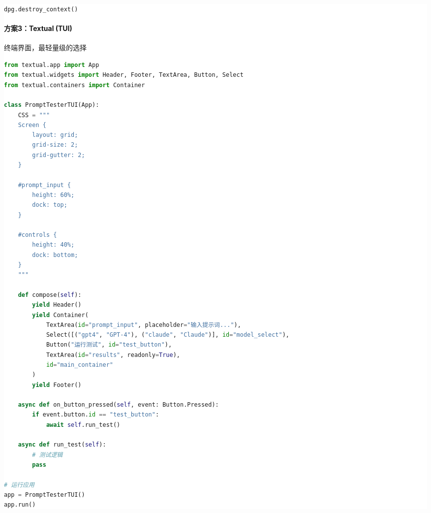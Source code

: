 ```python
dpg.destroy_context()
```

#### 方案3：Textual (TUI)
终端界面，最轻量级的选择
```python
from textual.app import App
from textual.widgets import Header, Footer, TextArea, Button, Select
from textual.containers import Container

class PromptTesterTUI(App):
    CSS = """
    Screen {
        layout: grid;
        grid-size: 2;
        grid-gutter: 2;
    }
    
    #prompt_input {
        height: 60%;
        dock: top;
    }
    
    #controls {
        height: 40%;
        dock: bottom;
    }
    """
    
    def compose(self):
        yield Header()
        yield Container(
            TextArea(id="prompt_input", placeholder="输入提示词..."),
            Select([("gpt4", "GPT-4"), ("claude", "Claude")], id="model_select"),
            Button("运行测试", id="test_button"),
            TextArea(id="results", readonly=True),
            id="main_container"
        )
        yield Footer()

    async def on_button_pressed(self, event: Button.Pressed):
        if event.button.id == "test_button":
            await self.run_test()

    async def run_test(self):
        # 测试逻辑
        pass

# 运行应用
app = PromptTesterTUI()
app.run()
```
